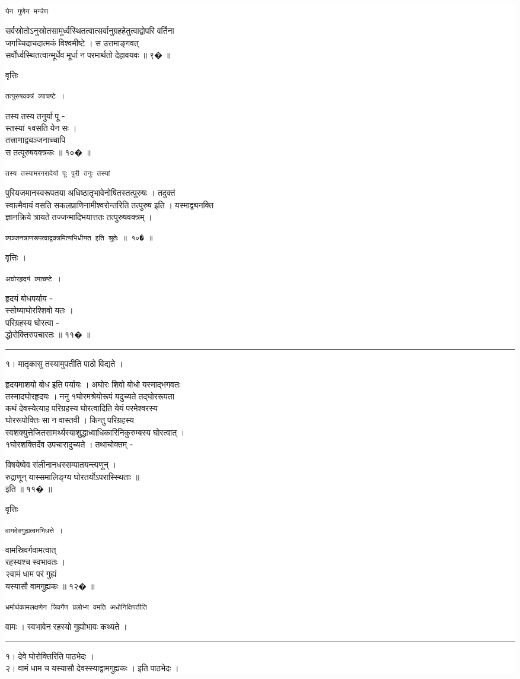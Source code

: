 	येन गुणेन मन्त्रेण   
सर्वस्रोतोऽनुस्रोतसामुर्ध्वस्थितत्वात्सर्वानुग्रहहेतुत्वाद्वोपरि वर्तिना   
जगच्चिदाचदात्मकं विश्वमीष्टे । स उत्तमाङ्गवत्   
सर्वोर्ध्वस्थितत्वान्मूर्धेव मूर्धा न परमार्थतो देहावयवः ॥ ९� ॥  
  
वृत्तिः  
  
	तत्पुरुषवक्त्रं व्याचष्टे ।  
  
तस्य तस्य तनुर्या पू -  
स्तस्यां १वसति येन सः ।  
तत्त्राणाद्व्यञ्जनाच्चापि  
स तत्पूरुषवक्त्रकः ॥ १०� ॥  
  
	तस्य तस्यामरनरादेर्या पूः पुरी तनुः तस्यां   
पुरियजमानस्वरूपतया अधिष्ठातृभावेनोषितस्तत्पुरुषः । तदुक्तं   
स्वात्मैवायं वसति सकलप्राणिनामीश्वरोन्तरिति तत्पुरुष इति । यस्माद्व्यनक्ति   
ज्ञानक्रिये त्रायते तज्जन्मादिभयात्ततः तत्पुरुषवक्त्रम् ।  
  
	व्यञ्जनत्राणरूपत्वाद्वक्त्रमित्यभिधीयत इति श्रुतेः ॥ १०� ॥  
  
वृत्तिः ।  
  
	अघोरहृदयं व्याचष्टे ।  
  
हृदयं बोधपर्याय -  
स्सोष्याघोरश्शिवो यतः ।  
परिग्रहस्य घोरत्वा -  
द्धोरोक्तिरुपचारतः ॥ ११� ॥  
  
______________________________  
१। मातृकासु तस्यामुपतीति पाठो विद्यते ।  
  
हृदयमाशयो बोध इति पर्यायः । अघोरः शिवो बोधो यस्माद्भगवतः   
तस्मादघोरहृदयः । ननु १घोरमश्रेयोरूपं यदुच्यते तद्घोररूपता   
कथं देवस्येत्याह परिग्रहस्य घोरत्वादिति येयं परमेश्वरस्य   
घोररूपोक्तिः सा न वास्तवी । किन्तु परिग्रहस्य   
स्वशक्युत्तेजितसामर्थ्यस्याशुद्धाध्वाधिकारिनिकुरुम्बस्य घोरत्वात् ।   
१घोरशक्तिर्देव उपचारादुच्यते । तथाचोक्तम् -  
  
विषयेष्वेव संलीनानधस्सम्पातयन्त्यणून् ।  
रुद्राणून् यास्समालिङ्ग्य घोरतर्योऽपरास्स्थिताः ॥  
इति ॥ ११� ॥  
  
वृत्तिः  
  
	वामदेवगुह्यत्वमभिधत्ते ।  
  
वामस्रिवर्गवामत्वात्  
रहस्यश्च स्वभावतः ।  
२वामं धाम परं गुह्यं  
यस्यासौ वामगुह्यकः ॥ १२� ॥  
  
	धर्मार्थकामलक्षणेन त्रिवर्गेण प्रलोभ्य वमति अधोनिक्षिपतीति   
वामः । स्वभावेन रहस्यो गुह्योभावः कथ्यते ।  
______________________________  
१। देवे घोरोक्तिरिति पाठभेदः ।  
२। वामं धाम च यस्यासौ देवस्स्याद्वामगुह्यकः । इति पाठभेदः ।  
  